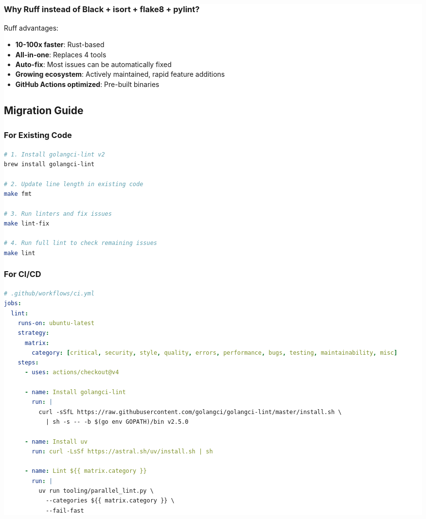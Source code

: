 ### Why Ruff instead of Black + isort + flake8 + pylint?

Ruff advantages:
- **10-100x faster**: Rust-based
- **All-in-one**: Replaces 4 tools
- **Auto-fix**: Most issues can be automatically fixed
- **Growing ecosystem**: Actively maintained, rapid feature additions
- **GitHub Actions optimized**: Pre-built binaries

## Migration Guide

### For Existing Code

```bash
# 1. Install golangci-lint v2
brew install golangci-lint

# 2. Update line length in existing code
make fmt

# 3. Run linters and fix issues
make lint-fix

# 4. Run full lint to check remaining issues
make lint
```

### For CI/CD

```yaml
# .github/workflows/ci.yml
jobs:
  lint:
    runs-on: ubuntu-latest
    strategy:
      matrix:
        category: [critical, security, style, quality, errors, performance, bugs, testing, maintainability, misc]
    steps:
      - uses: actions/checkout@v4

      - name: Install golangci-lint
        run: |
          curl -sSfL https://raw.githubusercontent.com/golangci/golangci-lint/master/install.sh \
            | sh -s -- -b $(go env GOPATH)/bin v2.5.0

      - name: Install uv
        run: curl -LsSf https://astral.sh/uv/install.sh | sh

      - name: Lint ${{ matrix.category }}
        run: |
          uv run tooling/parallel_lint.py \
            --categories ${{ matrix.category }} \
            --fail-fast
```
